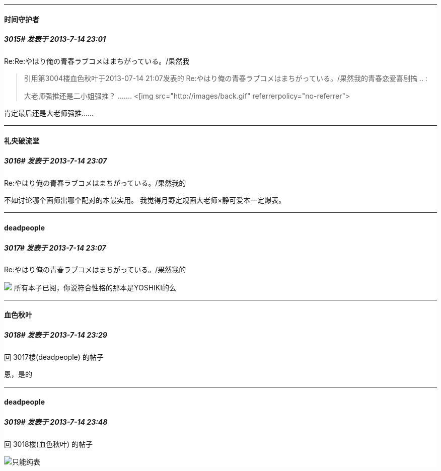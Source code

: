 
-----

####  时间守护者  
##### 3015#       发表于 2013-7-14 23:01

Re:Re:やはり俺の青春ラブコメはまちがっている。/果然我


<blockquote>引用第3004楼血色秋叶于2013-07-14 21:07发表的 Re:やはり俺の青春ラブコメはまちがっている。/果然我的青春恋爱喜剧搞 .. :


大老师强推还是二小姐强推？
....... <[img src="http://images/back.gif" referrerpolicy="no-referrer"></blockquote>
肯定最后还是大老师强推……


-----

####  礼央破流堂  
##### 3016#       发表于 2013-7-14 23:07

Re:やはり俺の青春ラブコメはまちがっている。/果然我的


不如讨论哪个画师出哪个配对的本最实用。
我觉得月野定规画大老师×静可爱本一定爆表。


-----

####  deadpeople  
##### 3017#       发表于 2013-7-14 23:07

Re:やはり俺の青春ラブコメはまちがっている。/果然我的


<img src="https://static.saraba1st.com/image/smiley/face/15.gif" referrerpolicy="no-referrer"> 所有本子已阅，你说符合性格的那本是YOSHIKI的么


-----

####  血色秋叶  
##### 3018#       发表于 2013-7-14 23:29

回 3017楼(deadpeople) 的帖子


恩，是的


-----

####  deadpeople  
##### 3019#       发表于 2013-7-14 23:48

回 3018楼(血色秋叶) 的帖子


<img src="https://static.saraba1st.com/image/smiley/face/149.gif" referrerpolicy="no-referrer">只能纯表
